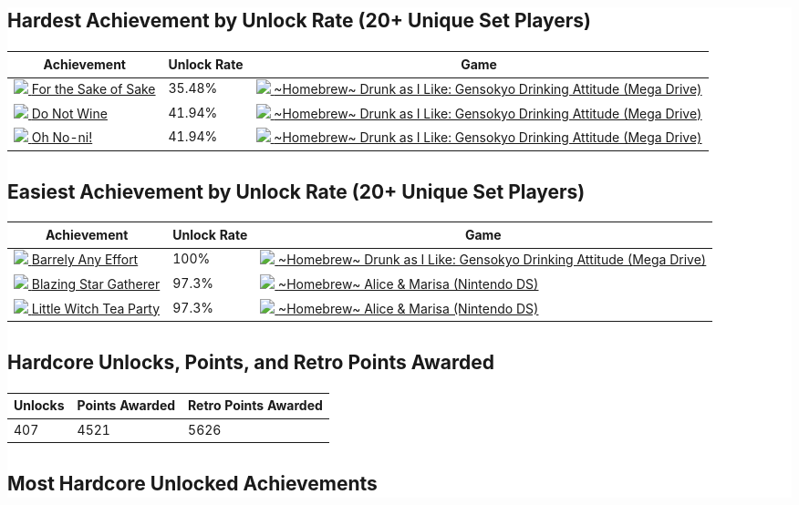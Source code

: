 ## Hardest Achievement by Unlock Rate (20+ Unique Set Players)

| Achievement                                                                                                                                                                                                                                                     | Unlock Rate | Game                                                                                                                                                                                                                                                                       |
| --------------------------------------------------------------------------------------------------------------------------------------------------------------------------------------------------------------------------------------------------------------- | ----------- | -------------------------------------------------------------------------------------------------------------------------------------------------------------------------------------------------------------------------------------------------------------------------- |
| <a class="gameicon-link" href="https://retroachievements.org/achievement/363890" target="_blank" rel="noopener"> <img class="gameicon" src="https://s3-eu-west-1.amazonaws.com/i.retroachievements.org/Badge/409495.png"> <span>For the Sake of Sake</span></a> | 35.48%      | <a class="gameicon-link" href="https://retroachievements.org/game/22689" target="_blank" rel="noopener"> <img class="gameicon" src="https://retroachievements.org/Images/082299.png"> <span>~Homebrew~ Drunk as I Like: Gensokyo Drinking Attitude (Mega Drive)</span></a> |
| <a class="gameicon-link" href="https://retroachievements.org/achievement/363888" target="_blank" rel="noopener"> <img class="gameicon" src="https://s3-eu-west-1.amazonaws.com/i.retroachievements.org/Badge/409493.png"> <span>Do Not Wine</span></a>          | 41.94%      | <a class="gameicon-link" href="https://retroachievements.org/game/22689" target="_blank" rel="noopener"> <img class="gameicon" src="https://retroachievements.org/Images/082299.png"> <span>~Homebrew~ Drunk as I Like: Gensokyo Drinking Attitude (Mega Drive)</span></a> |
| <a class="gameicon-link" href="https://retroachievements.org/achievement/363889" target="_blank" rel="noopener"> <img class="gameicon" src="https://s3-eu-west-1.amazonaws.com/i.retroachievements.org/Badge/409494.png"> <span>Oh No-ni!</span></a>            | 41.94%      | <a class="gameicon-link" href="https://retroachievements.org/game/22689" target="_blank" rel="noopener"> <img class="gameicon" src="https://retroachievements.org/Images/082299.png"> <span>~Homebrew~ Drunk as I Like: Gensokyo Drinking Attitude (Mega Drive)</span></a> |

## Easiest Achievement by Unlock Rate (20+ Unique Set Players)

| Achievement                                                                                                                                                                                                                                                       | Unlock Rate | Game                                                                                                                                                                                                                                                                       |
| ----------------------------------------------------------------------------------------------------------------------------------------------------------------------------------------------------------------------------------------------------------------- | ----------- | -------------------------------------------------------------------------------------------------------------------------------------------------------------------------------------------------------------------------------------------------------------------------- |
| <a class="gameicon-link" href="https://retroachievements.org/achievement/363881" target="_blank" rel="noopener"> <img class="gameicon" src="https://s3-eu-west-1.amazonaws.com/i.retroachievements.org/Badge/409486.png"> <span>Barrely Any Effort</span></a>     | 100%        | <a class="gameicon-link" href="https://retroachievements.org/game/22689" target="_blank" rel="noopener"> <img class="gameicon" src="https://retroachievements.org/Images/082299.png"> <span>~Homebrew~ Drunk as I Like: Gensokyo Drinking Attitude (Mega Drive)</span></a> |
| <a class="gameicon-link" href="https://retroachievements.org/achievement/344008" target="_blank" rel="noopener"> <img class="gameicon" src="https://s3-eu-west-1.amazonaws.com/i.retroachievements.org/Badge/389589.png"> <span>Blazing Star Gatherer</span></a>  | 97.3%       | <a class="gameicon-link" href="https://retroachievements.org/game/25030" target="_blank" rel="noopener"> <img class="gameicon" src="https://retroachievements.org/Images/082323.png"> <span>~Homebrew~ Alice & Marisa (Nintendo DS)</span></a>                             |
| <a class="gameicon-link" href="https://retroachievements.org/achievement/344004" target="_blank" rel="noopener"> <img class="gameicon" src="https://s3-eu-west-1.amazonaws.com/i.retroachievements.org/Badge/389585.png"> <span>Little Witch Tea Party</span></a> | 97.3%       | <a class="gameicon-link" href="https://retroachievements.org/game/25030" target="_blank" rel="noopener"> <img class="gameicon" src="https://retroachievements.org/Images/082323.png"> <span>~Homebrew~ Alice & Marisa (Nintendo DS)</span></a>                             |


## Hardcore Unlocks, Points, and Retro Points Awarded

| Unlocks | Points Awarded | Retro Points Awarded |
| ------- | -------------- | -------------------- |
| 407     | 4521           | 5626                 |

## Most Hardcore Unlocked Achievements
